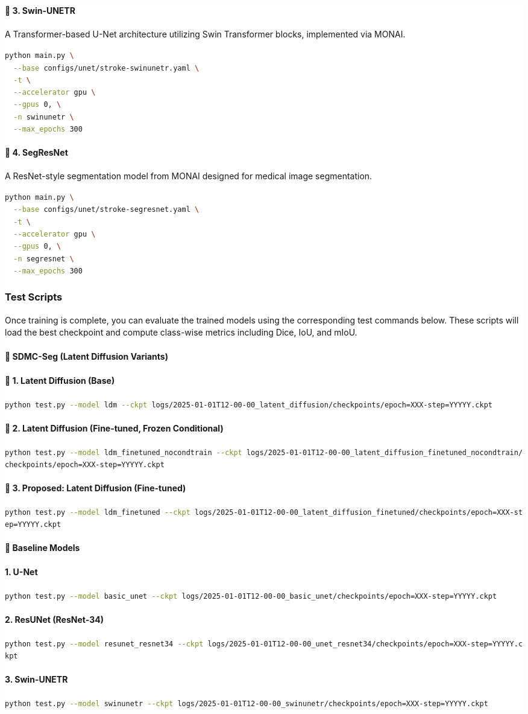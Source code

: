 #### 🧠 3. Swin-UNETR
A Transformer-based U-Net architecture utilizing Swin Transformer blocks, implemented via MONAI.
```bash
python main.py \
  --base configs/unet/stroke-swinunetr.yaml \
  -t \
  --accelerator gpu \
  --gpus 0, \
  -n swinunetr \
  --max_epochs 300
```

#### 🧩 4. SegResNet
A ResNet-style segmentation model from MONAI designed for medical image segmentation.
```bash
python main.py \
  --base configs/unet/stroke-segresnet.yaml \
  -t \
  --accelerator gpu \
  --gpus 0, \
  -n segresnet \
  --max_epochs 300
```


### Test Scripts
Once training is complete, you can evaluate the trained models using the corresponding test commands below. These scripts will load the best checkpoint and compute class-wise metrics including Dice, IoU, and mIoU.

#### 🧠 SDMC-Seg (Latent Diffusion Variants)

#### 🔹 1. Latent Diffusion (Base)
```bash
python test.py --model ldm --ckpt logs/2025-01-01T12-00-00_latent_diffusion/checkpoints/epoch=XXX-step=YYYYY.ckpt
```
#### 🔹 2. Latent Diffusion (Fine-tuned, Frozen Conditional)
```bash 
python test.py --model ldm_finetuned_nocondtrain --ckpt logs/2025-01-01T12-00-00_latent_diffusion_finetuned_nocondtrain/checkpoints/epoch=XXX-step=YYYYY.ckpt
```
#### 🔹 3. Proposed: Latent Diffusion (Fine-tuned)
```bash
python test.py --model ldm_finetuned --ckpt logs/2025-01-01T12-00-00_latent_diffusion_finetuned/checkpoints/epoch=XXX-step=YYYYY.ckpt
```

#### 🏁 Baseline Models
####  1. U-Net
```bash
python test.py --model basic_unet --ckpt logs/2025-01-01T12-00-00_basic_unet/checkpoints/epoch=XXX-step=YYYYY.ckpt
```
####  2. ResUNet (ResNet-34)
```bash
python test.py --model resunet_resnet34 --ckpt logs/2025-01-01T12-00-00_unet_resnet34/checkpoints/epoch=XXX-step=YYYYY.ckpt
```
####  3. Swin-UNETR
```bash
python test.py --model swinunetr --ckpt logs/2025-01-01T12-00-00_swinunetr/checkpoints/epoch=XXX-step=YYYYY.ckpt
```